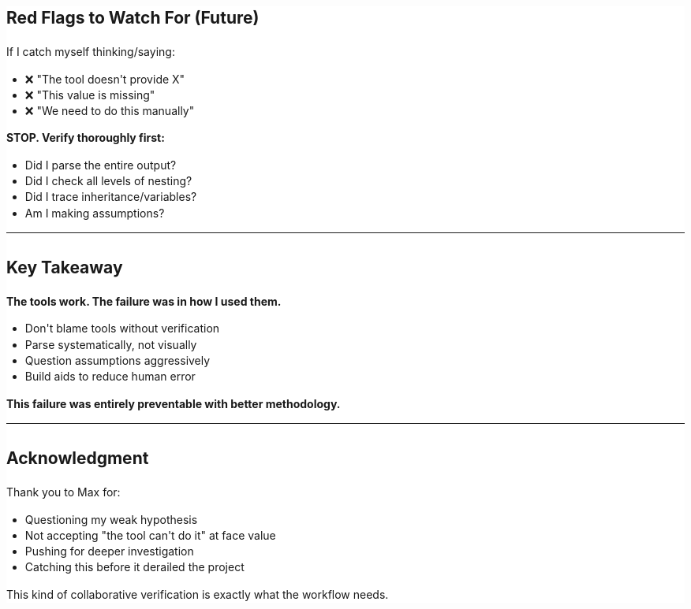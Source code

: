 
## Red Flags to Watch For (Future)

If I catch myself thinking/saying:
- ❌ "The tool doesn't provide X"
- ❌ "This value is missing"
- ❌ "We need to do this manually"

**STOP. Verify thoroughly first:**
- Did I parse the entire output?
- Did I check all levels of nesting?
- Did I trace inheritance/variables?
- Am I making assumptions?

---

## Key Takeaway

**The tools work. The failure was in how I used them.**

- Don't blame tools without verification
- Parse systematically, not visually
- Question assumptions aggressively
- Build aids to reduce human error

**This failure was entirely preventable with better methodology.**

---

## Acknowledgment

Thank you to Max for:
- Questioning my weak hypothesis
- Not accepting "the tool can't do it" at face value
- Pushing for deeper investigation
- Catching this before it derailed the project

This kind of collaborative verification is exactly what the workflow needs.
